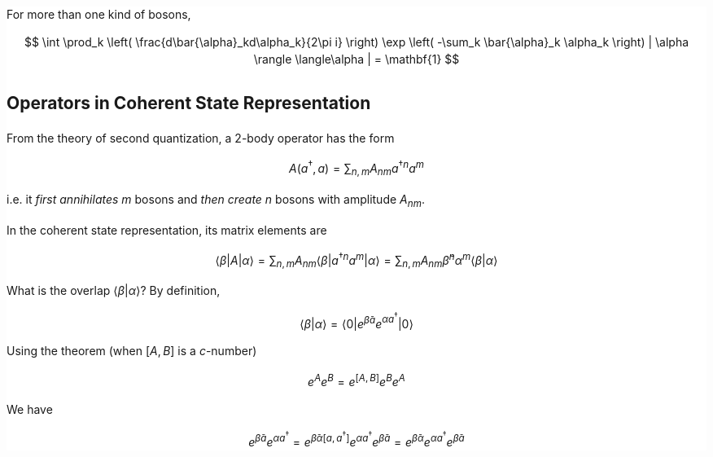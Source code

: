 For more than one kind of bosons,

$$
\int  \prod_k  \left(
    \frac{d\bar{\alpha}_kd\alpha_k}{2\pi i}
\right)
\exp \left(
    -\sum_k  \bar{\alpha}_k \alpha_k
\right)
| \alpha \rangle \langle\alpha |
= \mathbf{1}
$$

## Operators in Coherent State Representation

From the theory of second quantization, a 2-body operator has the form

$$
A(a^\dagger,a)
= \sum_{n,m} A_{n m} a^{\dagger n} a^m
$$

i.e. it *first annihilates* $m$ bosons and *then create* $n$ bosons with amplitude $A_{n m}$. 

In the coherent state representation, its matrix elements are

$$
\langle \beta |A|\alpha \rangle 
= \sum_{n,m} A_{n m} 
\langle \beta |a^{\dagger n} a^m|\alpha \rangle 
= \sum_{n,m} A_{n m} \bar{\beta}^n \alpha^m 
\langle \beta |\alpha \rangle
$$

What is the overlap $\langle \beta |\alpha \rangle$? By definition,

$$
\langle \beta |\alpha \rangle 
= \langle 0 | 
e^{\bar{\beta} a} e^{\alpha a^\dagger}
| 0\rangle
$$

Using the theorem (when $[A,B]$ is a $c$-number)

$$
e^A e^B = e^{[A,B]} e^B e^A
$$

We have

$$
e^{\bar{\beta} a}e^{\alpha a^\dagger}
= e^{\bar{\beta}\alpha [a,a^\dagger]}
e^{\alpha a^\dagger} e^{\bar{\beta} a}
= e^{\bar{\beta}\alpha}
e^{\alpha a^\dagger} e^{\bar{\beta} a}
$$
